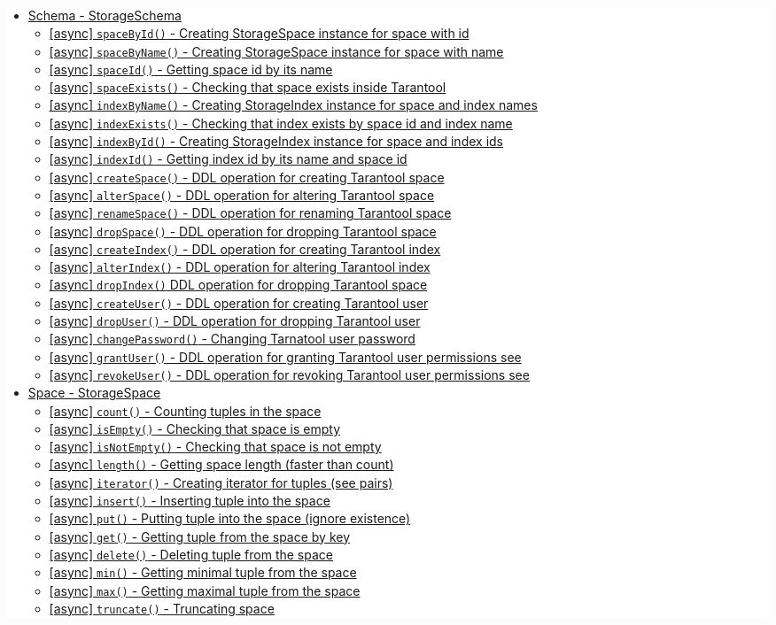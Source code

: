   - [Schema - StorageSchema](#schema---storageschema)
    - [\[async\] `spaceById()` - Creating StorageSpace instance for space with id](#async-spacebyid---creating-storagespace-instance-for-space-with-id)
    - [\[async\] `spaceByName()` - Creating StorageSpace instance for space with name](#async-spacebyname---creating-storagespace-instance-for-space-with-name)
    - [\[async\] `spaceId()` - Getting space id by its name](#async-spaceid---getting-space-id-by-its-name)
    - [\[async\] `spaceExists()` - Checking that space exists inside Tarantool](#async-spaceexists---checking-that-space-exists-inside-tarantool)
    - [\[async\] `indexByName()` - Creating StorageIndex instance for space and index names](#async-indexbyname---creating-storageindex-instance-for-space-and-index-names)
    - [\[async\] `indexExists()` - Checking that index exists by space id and index name](#async-indexexists---checking-that-index-exists-by-space-id-and-index-name)
    - [\[async\] `indexById()` - Creating StorageIndex instance for space and index ids](#async-indexbyid---creating-storageindex-instance-for-space-and-index-ids)
    - [\[async\] `indexId()` - Getting index id by its name and space id](#async-indexid---getting-index-id-by-its-name-and-space-id)
    - [\[async\] `createSpace()` - DDL operation for creating Tarantool space](#async-createspace---ddl-operation-for-creating-tarantool-space)
    - [\[async\] `alterSpace()` - DDL operation for altering Tarantool space](#async-alterspace---ddl-operation-for-altering-tarantool-space)
    - [\[async\] `renameSpace()` - DDL operation for renaming Tarantool space](#async-renamespace---ddl-operation-for-renaming-tarantool-space)
    - [\[async\] `dropSpace()` - DDL operation for dropping Tarantool space](#async-dropspace---ddl-operation-for-dropping-tarantool-space)
    - [\[async\] `createIndex()` - DDL operation for creating Tarantool index](#async-createindex---ddl-operation-for-creating-tarantool-index)
    - [\[async\] `alterIndex()` - DDL operation for altering Tarantool index](#async-alterindex---ddl-operation-for-altering-tarantool-index)
    - [\[async\] `dropIndex()` DDL operation for dropping Tarantool space](#async-dropindex-ddl-operation-for-dropping-tarantool-space)
    - [\[async\] `createUser()` - DDL operation for creating Tarantool user](#async-createuser---ddl-operation-for-creating-tarantool-user)
    - [\[async\] `dropUser()` - DDL operation for dropping Tarantool user](#async-dropuser---ddl-operation-for-dropping-tarantool-user)
    - [\[async\] `changePassword()` - Changing Tarnatool user password](#async-changepassword---changing-tarnatool-user-password)
    - [\[async\] `grantUser()` - DDL operation for granting Tarantool user permissions see](#async-grantuser---ddl-operation-for-granting-tarantool-user-permissions-see)
    - [\[async\] `revokeUser()` - DDL operation for revoking Tarantool user permissions see](#async-revokeuser---ddl-operation-for-revoking-tarantool-user-permissions-see)
  - [Space - StorageSpace](#space---storagespace)
    - [\[async\] `count()` - Counting tuples in the space](#async-count---counting-tuples-in-the-space)
    - [\[async\] `isEmpty()` - Checking that space is empty](#async-isempty---checking-that-space-is-empty)
    - [\[async\] `isNotEmpty()` - Checking that space is not empty](#async-isnotempty---checking-that-space-is-not-empty)
    - [\[async\] `length()` - Getting space length (faster than count)](#async-length---getting-space-length-faster-than-count)
    - [\[async\] `iterator()` - Creating iterator for tuples (see pairs)](#async-iterator---creating-iterator-for-tuples-see-pairs)
    - [\[async\] `insert()` - Inserting tuple into the space](#async-insert---inserting-tuple-into-the-space)
    - [\[async\] `put()` - Putting tuple into the space (ignore existence)](#async-put---putting-tuple-into-the-space-ignore-existence)
    - [\[async\] `get()` - Getting tuple from the space by key](#async-get---getting-tuple-from-the-space-by-key)
    - [\[async\] `delete()` - Deleting tuple from the space](#async-delete---deleting-tuple-from-the-space)
    - [\[async\] `min()` - Getting minimal tuple from the space](#async-min---getting-minimal-tuple-from-the-space)
    - [\[async\] `max()` - Getting maximal tuple from the space](#async-max---getting-maximal-tuple-from-the-space)
    - [\[async\] `truncate()` - Truncating space](#async-truncate---truncating-space)